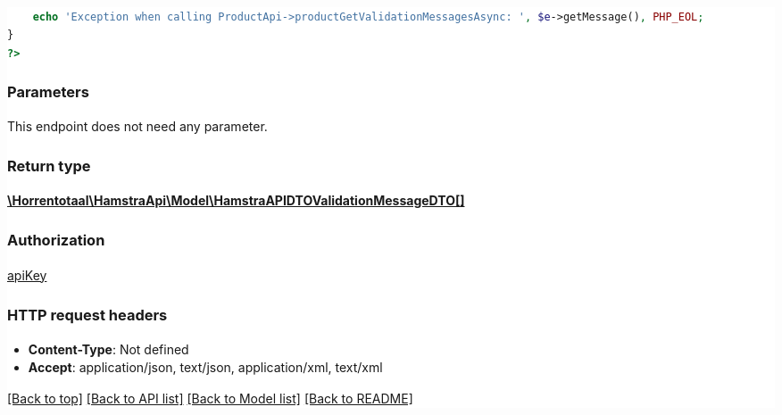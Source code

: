 ```php
    echo 'Exception when calling ProductApi->productGetValidationMessagesAsync: ', $e->getMessage(), PHP_EOL;
}
?>
```

### Parameters
This endpoint does not need any parameter.

### Return type

[**\Horrentotaal\HamstraApi\Model\HamstraAPIDTOValidationMessageDTO[]**](../Model/HamstraAPIDTOValidationMessageDTO.md)

### Authorization

[apiKey](../../README.md#apiKey)

### HTTP request headers

 - **Content-Type**: Not defined
 - **Accept**: application/json, text/json, application/xml, text/xml

[[Back to top]](#) [[Back to API list]](../../README.md#documentation-for-api-endpoints) [[Back to Model list]](../../README.md#documentation-for-models) [[Back to README]](../../README.md)


